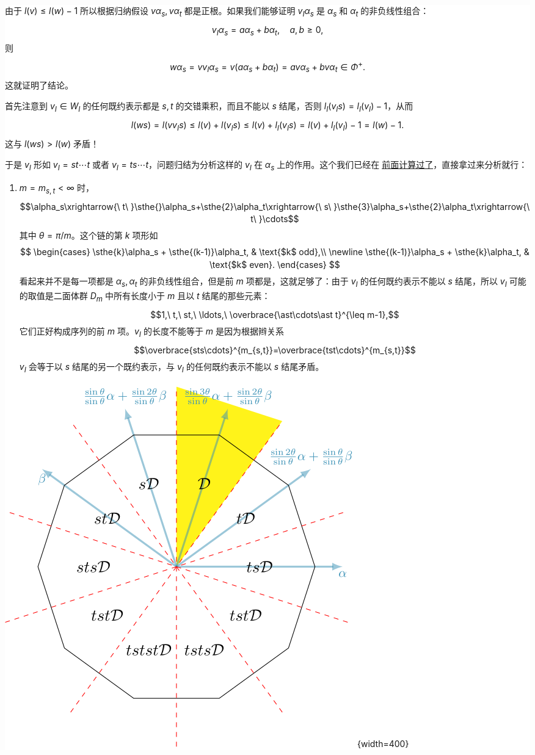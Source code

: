 由于 $l(v)\leq l(w)-1$ 所以根据归纳假设 $v\alpha_s,\,v\alpha_t$ 都是正根。如果我们能够证明 $v_I\alpha_s$ 是 $\alpha_s$ 和 $\alpha_t$ 的非负线性组合：$$v_I\alpha_s = a\alpha_s + b\alpha_t,\quad a,\,b\geq0,$$
则
$$w\alpha_s=vv_I\alpha_s=v(a\alpha_s + b\alpha_t)=av\alpha_s + bv\alpha_t\in\Phi^+.$$
这就证明了结论。

首先注意到 $v_I\in W_I$ 的任何既约表示都是 $s,t$ 的交错乘积，而且不能以 $s$ 结尾，否则 $l_I(v_Is)=l_I(v_I)-1$，从而
$$l(ws)=l(vv_Is)\leq l(v) + l(v_Is)\leq l(v)+l_I(v_Is)=l(v)+l_I(v_I)-1=l(w)-1.$$
这与 $l(ws) > l(w)$ 矛盾！

于是 $v_I$ 形如 $v_I=st\cdots t$ 或者 $v_I=ts\cdots t$，问题归结为分析这样的 $v_I$ 在 $\alpha_s$ 上的作用。这个我们已经在 [前面计算过了](#rank2-roots)，直接拿过来分析就行：

1. $m=m_{s,t}<\infty$ 时，$$\alpha_s\xrightarrow{\ t\ }\sthe{}\alpha_s+\sthe{2}\alpha_t\xrightarrow{\ s\ }\sthe{3}\alpha_s+\sthe{2}\alpha_t\xrightarrow{\ t\ }\cdots$$
其中 $\theta=\pi/m$。这个链的第 $k$ 项形如
$$
\begin{cases}
\sthe{k}\alpha_s + \sthe{(k-1)}\alpha_t, & \text{$k$ odd},\\
\newline
\sthe{(k-1)}\alpha_s + \sthe{k}\alpha_t, & \text{$k$ even}.
\end{cases}
$$
看起来并不是每一项都是 $\alpha_s,\alpha_t$ 的非负线性组合，但是前 $m$ 项都是，这就足够了：由于 $v_I$ 的任何既约表示不能以 $s$ 结尾，所以 $v_I$ 可能的取值是二面体群 $D_m$ 中所有长度小于 $m$ 且以 $t$ 结尾的那些元素：
$$1,\ t,\ st,\ \ldots,\ \overbrace{\ast\cdots\ast t}^{\leq m-1},$$
它们正好构成序列的前 $m$ 项。$v_I$ 的长度不能等于 $m$ 是因为根据辫关系
$$\overbrace{sts\cdots}^{m_{s,t}}=\overbrace{tst\cdots}^{m_{s,t}}$$
$v_I$ 会等于以 $s$ 结尾的另一个既约表示，与 $v_I$ 的任何既约表示不能以 $s$ 结尾矛盾。

  ![](images/finite2d.svg){width=400}
